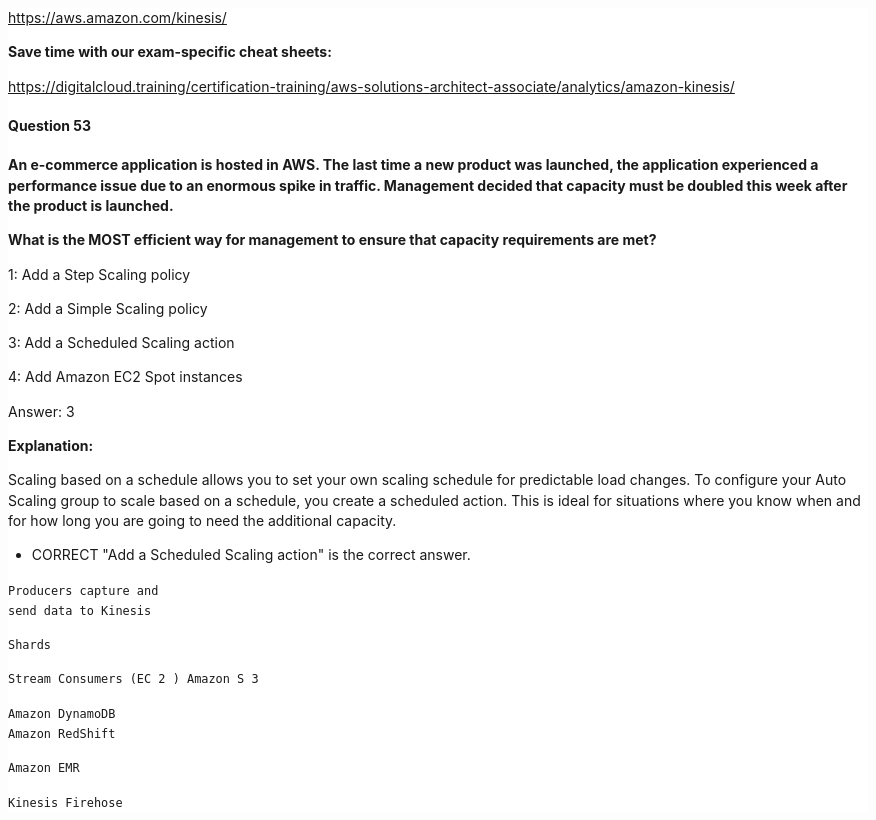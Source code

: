 <https://aws.amazon.com/kinesis/>

**Save time with our exam-specific cheat sheets:**

<https://digitalcloud.training/certification-training/aws-solutions-architect-associate/analytics/amazon-kinesis/>

#### Question  53

**An e-commerce application is hosted in AWS. The last time a new product was launched, the application experienced a
performance issue due to an enormous spike in traffic. Management decided that capacity must be doubled this week after
the product is launched.**

**What is the MOST efficient way for management to ensure that capacity requirements are met?**

1: Add a Step Scaling policy

2: Add a Simple Scaling policy

3: Add a Scheduled Scaling action

4: Add Amazon EC2 Spot instances

Answer: 3

**Explanation:**

Scaling based on a schedule allows you to set your own scaling schedule for predictable load changes. To configure your
Auto Scaling group to scale based on a schedule, you create a scheduled action. This is ideal for situations where you
know when and for how long you are going to need the additional capacity.

- CORRECT "Add a Scheduled Scaling action" is the correct answer.

```
Producers capture and
send data to Kinesis
```

```
Shards
```

```
Stream Consumers (EC 2 ) Amazon S 3
```

```
Amazon DynamoDB
Amazon RedShift
```

```
Amazon EMR
```

```
Kinesis Firehose
```
